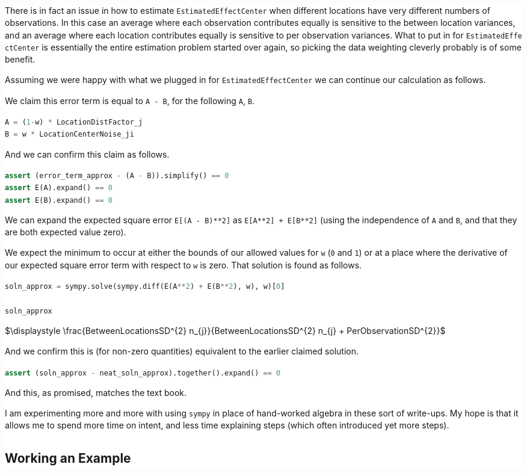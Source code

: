 There is in fact an issue in how to estimate `EstimatedEffectCenter` when different locations have very different numbers of observations. In this case an average where each observation contributes equally is sensitive to the between location variances, and an average where each location contributes equally is sensitive to per observation variances. What to put in for `EstimatedEffectCenter` is essentially the entire estimation problem started over again, so picking the data weighting cleverly probably is of some benefit.

Assuming we were happy with what we plugged in for `EstimatedEffectCenter` we can continue our calculation as follows.

We claim this error term is equal to `A - B`, for the following `A`, `B`.


```python
A = (1-w) * LocationDistFactor_j
B = w * LocationCenterNoise_ji
```

And we can confirm this claim as follows.


```python
assert (error_term_approx - (A - B)).simplify() == 0
assert E(A).expand() == 0
assert E(B).expand() == 0
```

We can expand the expected square error `E[(A - B)**2]` as `E[A**2] + E[B**2]` (using the independence of `A` and `B`, and that they are both expected value zero).

We expect the minimum to occur at either the bounds of our allowed values for `w` (`0` and `1`) or at a place where the derivative of our expected square error term with respect to `w` is zero. That solution is found as follows.


```python
soln_approx = sympy.solve(sympy.diff(E(A**2) + E(B**2), w), w)[0]

soln_approx
```




$\displaystyle \frac{BetweenLocationsSD^{2} n_{j}}{BetweenLocationsSD^{2} n_{j} + PerObservationSD^{2}}$



And we confirm this is (for non-zero quantities) equivalent to the earlier claimed solution.


```python
assert (soln_approx - neat_soln_approx).together().expand() == 0
```

And this, as promised, matches the text book. 

I am experimenting more and more with using `sympy` in place of hand-worked algebra in these sort of write-ups. My hope is that it allows me to spend more time on intent, and less time explaining steps (which often introduced yet more steps).

## Working an Example
